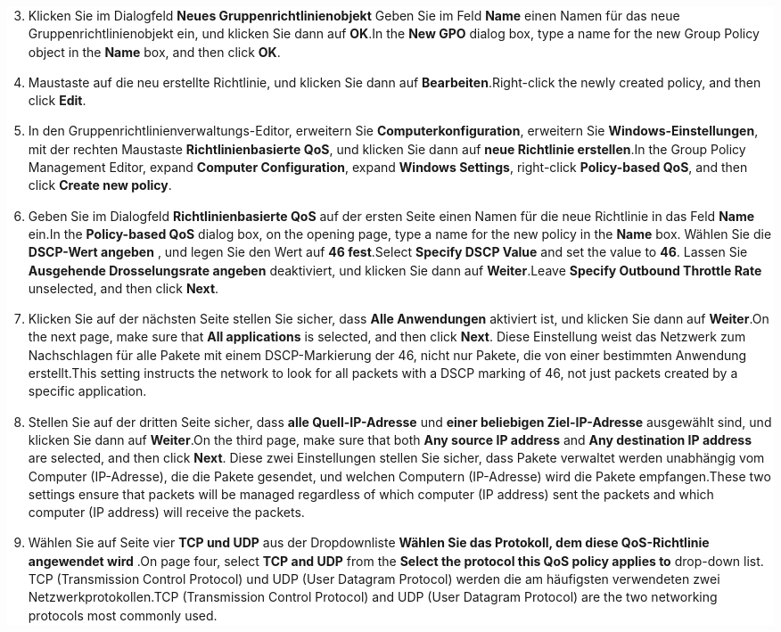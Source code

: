 3. <span data-ttu-id="8feba-295">Klicken Sie im Dialogfeld **Neues Gruppenrichtlinienobjekt** Geben Sie im Feld **Name** einen Namen für das neue Gruppenrichtlinienobjekt ein, und klicken Sie dann auf **OK**.</span><span class="sxs-lookup"><span data-stu-id="8feba-295">In the **New GPO** dialog box, type a name for the new Group Policy object in the **Name** box, and then click **OK**.</span></span>

4. <span data-ttu-id="8feba-296">Maustaste auf die neu erstellte Richtlinie, und klicken Sie dann auf **Bearbeiten**.</span><span class="sxs-lookup"><span data-stu-id="8feba-296">Right-click the newly created policy, and then click **Edit**.</span></span>

5. <span data-ttu-id="8feba-297">In den Gruppenrichtlinienverwaltungs-Editor, erweitern Sie **Computerkonfiguration**, erweitern Sie **Windows-Einstellungen**, mit der rechten Maustaste **Richtlinienbasierte QoS**, und klicken Sie dann auf **neue Richtlinie erstellen**.</span><span class="sxs-lookup"><span data-stu-id="8feba-297">In the Group Policy Management Editor, expand **Computer Configuration**, expand **Windows Settings**, right-click **Policy-based QoS**, and then click **Create new policy**.</span></span>

6. <span data-ttu-id="8feba-298">Geben Sie im Dialogfeld **Richtlinienbasierte QoS** auf der ersten Seite einen Namen für die neue Richtlinie in das Feld **Name** ein.</span><span class="sxs-lookup"><span data-stu-id="8feba-298">In the **Policy-based QoS** dialog box, on the opening page, type a name for the new policy in the **Name** box.</span></span> <span data-ttu-id="8feba-299">Wählen Sie die **DSCP-Wert angeben** , und legen Sie den Wert auf **46 fest**.</span><span class="sxs-lookup"><span data-stu-id="8feba-299">Select **Specify DSCP Value** and set the value to **46**.</span></span> <span data-ttu-id="8feba-300">Lassen Sie **Ausgehende Drosselungsrate angeben** deaktiviert, und klicken Sie dann auf **Weiter**.</span><span class="sxs-lookup"><span data-stu-id="8feba-300">Leave **Specify Outbound Throttle Rate** unselected, and then click **Next**.</span></span>

7. <span data-ttu-id="8feba-301">Klicken Sie auf der nächsten Seite stellen Sie sicher, dass **Alle Anwendungen** aktiviert ist, und klicken Sie dann auf **Weiter**.</span><span class="sxs-lookup"><span data-stu-id="8feba-301">On the next page, make sure that **All applications** is selected, and then click **Next**.</span></span> <span data-ttu-id="8feba-302">Diese Einstellung weist das Netzwerk zum Nachschlagen für alle Pakete mit einem DSCP-Markierung der 46, nicht nur Pakete, die von einer bestimmten Anwendung erstellt.</span><span class="sxs-lookup"><span data-stu-id="8feba-302">This setting instructs the network to look for all packets with a DSCP marking of 46, not just packets created by a specific application.</span></span>

8. <span data-ttu-id="8feba-303">Stellen Sie auf der dritten Seite sicher, dass **alle Quell-IP-Adresse** und **einer beliebigen Ziel-IP-Adresse** ausgewählt sind, und klicken Sie dann auf **Weiter**.</span><span class="sxs-lookup"><span data-stu-id="8feba-303">On the third page, make sure that both **Any source IP address** and **Any destination IP address** are selected, and then click **Next**.</span></span> <span data-ttu-id="8feba-304">Diese zwei Einstellungen stellen Sie sicher, dass Pakete verwaltet werden unabhängig vom Computer (IP-Adresse), die die Pakete gesendet, und welchen Computern (IP-Adresse) wird die Pakete empfangen.</span><span class="sxs-lookup"><span data-stu-id="8feba-304">These two settings ensure that packets will be managed regardless of which computer (IP address) sent the packets and which computer (IP address) will receive the packets.</span></span>

9. <span data-ttu-id="8feba-305">Wählen Sie auf Seite vier **TCP und UDP** aus der Dropdownliste **Wählen Sie das Protokoll, dem diese QoS-Richtlinie angewendet wird** .</span><span class="sxs-lookup"><span data-stu-id="8feba-305">On page four, select **TCP and UDP** from the **Select the protocol this QoS policy applies to** drop-down list.</span></span> <span data-ttu-id="8feba-306">TCP (Transmission Control Protocol) und UDP (User Datagram Protocol) werden die am häufigsten verwendeten zwei Netzwerkprotokollen.</span><span class="sxs-lookup"><span data-stu-id="8feba-306">TCP (Transmission Control Protocol) and UDP (User Datagram Protocol) are the two networking protocols most commonly used.</span></span>
